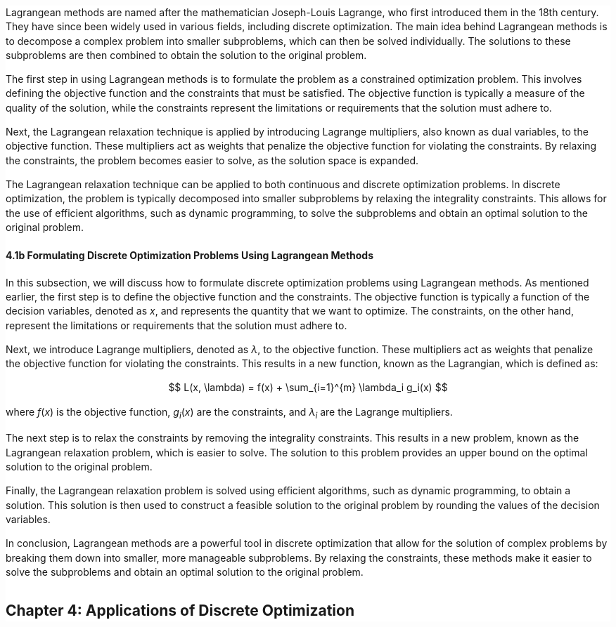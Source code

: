 Lagrangean methods are named after the mathematician Joseph-Louis Lagrange, who first introduced them in the 18th century. They have since been widely used in various fields, including discrete optimization. The main idea behind Lagrangean methods is to decompose a complex problem into smaller subproblems, which can then be solved individually. The solutions to these subproblems are then combined to obtain the solution to the original problem.

The first step in using Lagrangean methods is to formulate the problem as a constrained optimization problem. This involves defining the objective function and the constraints that must be satisfied. The objective function is typically a measure of the quality of the solution, while the constraints represent the limitations or requirements that the solution must adhere to.

Next, the Lagrangean relaxation technique is applied by introducing Lagrange multipliers, also known as dual variables, to the objective function. These multipliers act as weights that penalize the objective function for violating the constraints. By relaxing the constraints, the problem becomes easier to solve, as the solution space is expanded.

The Lagrangean relaxation technique can be applied to both continuous and discrete optimization problems. In discrete optimization, the problem is typically decomposed into smaller subproblems by relaxing the integrality constraints. This allows for the use of efficient algorithms, such as dynamic programming, to solve the subproblems and obtain an optimal solution to the original problem.

#### 4.1b Formulating Discrete Optimization Problems Using Lagrangean Methods

In this subsection, we will discuss how to formulate discrete optimization problems using Lagrangean methods. As mentioned earlier, the first step is to define the objective function and the constraints. The objective function is typically a function of the decision variables, denoted as $x$, and represents the quantity that we want to optimize. The constraints, on the other hand, represent the limitations or requirements that the solution must adhere to.

Next, we introduce Lagrange multipliers, denoted as $\lambda$, to the objective function. These multipliers act as weights that penalize the objective function for violating the constraints. This results in a new function, known as the Lagrangian, which is defined as:

$$
L(x, \lambda) = f(x) + \sum_{i=1}^{m} \lambda_i g_i(x)
$$

where $f(x)$ is the objective function, $g_i(x)$ are the constraints, and $\lambda_i$ are the Lagrange multipliers.

The next step is to relax the constraints by removing the integrality constraints. This results in a new problem, known as the Lagrangean relaxation problem, which is easier to solve. The solution to this problem provides an upper bound on the optimal solution to the original problem.

Finally, the Lagrangean relaxation problem is solved using efficient algorithms, such as dynamic programming, to obtain a solution. This solution is then used to construct a feasible solution to the original problem by rounding the values of the decision variables.

In conclusion, Lagrangean methods are a powerful tool in discrete optimization that allow for the solution of complex problems by breaking them down into smaller, more manageable subproblems. By relaxing the constraints, these methods make it easier to solve the subproblems and obtain an optimal solution to the original problem. 


## Chapter 4: Applications of Discrete Optimization
